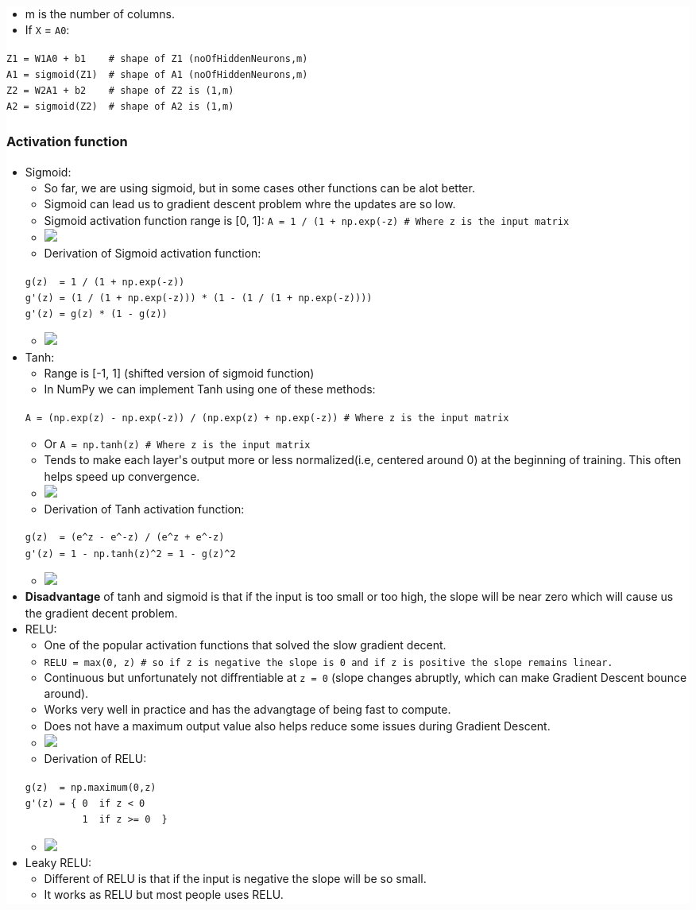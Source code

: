 ```
```
- m is the number of columns.
- If `X` = `A0`:
```
Z1 = W1A0 + b1    # shape of Z1 (noOfHiddenNeurons,m)
A1 = sigmoid(Z1)  # shape of A1 (noOfHiddenNeurons,m)
Z2 = W2A1 + b2    # shape of Z2 is (1,m)
A2 = sigmoid(Z2)  # shape of A2 is (1,m)
```

### Activation function
- Sigmoid:
    - So far, we are using sigmoid, but in some cases other functions can be alot better.
    - Sigmoid can lead us to gradient descent problem whre the updates are so low.
    - Sigmoid activation function range is [0, 1]: `A = 1 / (1 + np.exp(-z) # Where z is the input matrix`
    - ![](https://upload.wikimedia.org/wikipedia/commons/thumb/5/53/Sigmoid-function-2.svg/1200px-Sigmoid-function-2.svg.png)
    - Derivation of Sigmoid activation function:
    ```
    g(z)  = 1 / (1 + np.exp(-z))
    g'(z) = (1 / (1 + np.exp(-z))) * (1 - (1 / (1 + np.exp(-z))))
    g'(z) = g(z) * (1 - g(z))
    ```
    - ![](https://i.stack.imgur.com/inMoa.png)
- Tanh:
    - Range is [-1, 1] (shifted version of sigmoid function)
    - In NumPy we can implement Tanh using one of these methods: 
    ```
    A = (np.exp(z) - np.exp(-z)) / (np.exp(z) + np.exp(-z)) # Where z is the input matrix
    ```
    - Or `A = np.tanh(z) # Where z is the input matrix`
    - Tends to make each layer's output more or less normalized(i.e, centered around 0) at the beginning of training. This often helps speed up convergence.
    - ![](https://www.20sim.com/webhelp/tanh_zoom60.jpg)
    - Derivation of Tanh activation function:
    ```
    g(z)  = (e^z - e^-z) / (e^z + e^-z)
    g'(z) = 1 - np.tanh(z)^2 = 1 - g(z)^2
    ```
    - ![](https://lh3.googleusercontent.com/proxy/3DgCVdhgra_kWPXwtpb0OW5Ipkk23JbPC2cwDp7z3zL4sNs6U0El31HV4F0Sz0HEynynBlawja1r6Xq98o1dfRWl3qeQZOkJ25I793sSsT_L4zp00vXsBHj4_QT4nnI)
- **Disadvantage** of tanh and sigmoid is that if the input is too small or too high, the slope will be near zero which will cause us the gradient decent problem.
- RELU:
    - One of the popular activation functions that solved the slow gradient decent.
    - `RELU = max(0, z) # so if z is negative the slope is 0 and if z is positive the slope remains linear.`
    - Continuous but unfortunately not diffrentiable at `z = 0` (slope changes abruptly, which can make Gradient Descent bounce around).
    - Works very well in practice and has the advangtage of being fast to compute.
    - Does not have a maximum output value also helps reduce some issues during Gradient Descent.
    - ![](https://michielstraat.com/talk/mastertalk/featured.png)
    - Derivation of RELU:
    ```
    g(z)  = np.maximum(0,z)
    g'(z) = { 0  if z < 0
              1  if z >= 0  }
    ```
    - ![](https://i.stack.imgur.com/UtuWP.png)
- Leaky RELU:
    - Different of RELU is that if the input is negative the slope will be so small. 
    - It works as RELU but most people uses RELU.